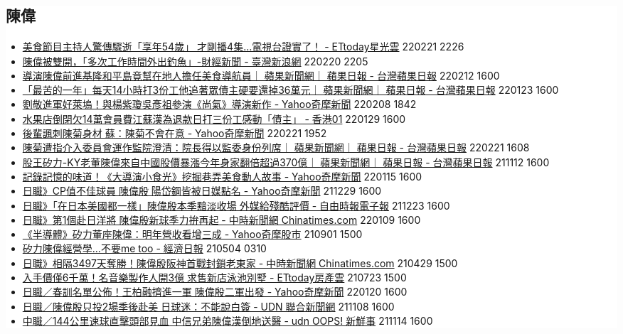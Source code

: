 ## 陳偉


- [美食節目主持人驚傳驟逝「享年54歲」 才剛播4集…電視台證實了！ - ETtoday星光雲](https://star.ettoday.net/news/2193797 "美食節目主持人驚傳驟逝「享年54歲」 才剛播4集…電視台證實了！ - ETtoday星光雲") 220221 2226
- [陳偉被雙開，「多次工作時間外出釣魚」-財經新聞 - 臺灣新浪網](https://news.sina.com.tw/article/20220220/41242088.html "陳偉被雙開，「多次工作時間外出釣魚」-財經新聞 - 臺灣新浪網") 220220 2205
- [導演陳偉前進基隆和平島竟幫在地人擔任美食導航員｜ 蘋果新聞網｜ 蘋果日報 - 台灣蘋果日報](https://tw.appledaily.com/entertainment/20220212/VRGIFX5HHZFQBE7FTOSBTC565A/ "導演陳偉前進基隆和平島竟幫在地人擔任美食導航員｜ 蘋果新聞網｜ 蘋果日報 - 台灣蘋果日報") 220212 1600
- [「最苦的一年」每天14小時打3份工他追著眾債主硬要還掉36萬元｜ 蘋果新聞網｜ 蘋果日報 - 台灣蘋果日報](https://tw.appledaily.com/international/20220123/F7MM6LZ4CNG75NB5AY2O73VLME/ "「最苦的一年」每天14小時打3份工他追著眾債主硬要還掉36萬元｜ 蘋果新聞網｜ 蘋果日報 - 台灣蘋果日報") 220123 1600
- [劉敬進軍好萊塢！與楊紫瓊吳彥祖參演《尚氣》導演新作 - Yahoo奇摩新聞](https://tw.news.yahoo.com/%E5%8A%89%E6%95%AC%E9%80%B2%E8%BB%8D%E5%A5%BD%E8%90%8A%E5%A1%A2-%E8%88%87%E6%A5%8A%E7%B4%AB%E7%93%8A%E5%90%B3%E5%BD%A5%E7%A5%96%E5%8F%83%E6%BC%94-%E5%B0%9A%E6%B0%A3-%E5%B0%8E%E6%BC%94%E6%96%B0%E4%BD%9C-104255912.html "劉敬進軍好萊塢！與楊紫瓊吳彥祖參演《尚氣》導演新作 - Yahoo奇摩新聞") 220208 1842
- [水果店倒閉欠14萬會員費江蘇漢為退款日打三份工感動「債主」 - 香港01](https://www.hk01.com/%E5%A4%A7%E5%9C%8B%E5%B0%8F%E4%BA%8B/730192/%E6%B0%B4%E6%9E%9C%E5%BA%97%E5%80%92%E9%96%89%E6%AC%A014%E8%90%AC%E6%9C%83%E5%93%A1%E8%B2%BB-%E6%B1%9F%E8%98%87%E6%BC%A2%E7%82%BA%E9%80%80%E6%AC%BE%E6%97%A5%E6%89%93%E4%B8%89%E4%BB%BD%E5%B7%A5%E6%84%9F%E5%8B%95-%E5%82%B5%E4%B8%BB "水果店倒閉欠14萬會員費江蘇漢為退款日打三份工感動「債主」 - 香港01") 220129 1600
- [後輩諷刺陳菊身材 蘇：陳菊不會在意 - Yahoo奇摩新聞](https://tw.news.yahoo.com/%E5%BE%8C%E8%BC%A9%E8%AB%B7%E5%88%BA%E9%99%B3%E8%8F%8A%E8%BA%AB%E6%9D%90-%E8%98%87-%E9%99%B3%E8%8F%8A%E4%B8%8D%E6%9C%83%E5%9C%A8%E6%84%8F-115235513.html "後輩諷刺陳菊身材 蘇：陳菊不會在意 - Yahoo奇摩新聞") 220221 1952
- [陳菊遭指介入委員會運作監院澄清：院長得以監委身份列席｜ 蘋果新聞網｜ 蘋果日報 - 台灣蘋果日報](https://tw.appledaily.com/politics/20220221/WG2NWMABTRHFNHEAGGAGH2DCOY/ "陳菊遭指介入委員會運作監院澄清：院長得以監委身份列席｜ 蘋果新聞網｜ 蘋果日報 - 台灣蘋果日報") 220221 1608
- [股王矽力-KY老董陳偉來自中國股價暴漲今年身家翻倍超過370億｜ 蘋果新聞網｜ 蘋果日報 - 台灣蘋果日報](https://tw.appledaily.com/property/20211112/RXMDKNNBVREIDEFEFBJDGMMPNY/ "股王矽力-KY老董陳偉來自中國股價暴漲今年身家翻倍超過370億｜ 蘋果新聞網｜ 蘋果日報 - 台灣蘋果日報") 211112 1600
- [記錄記憶的味道！《大導演小食光》挖掘巷弄美食動人故事 - Yahoo奇摩新聞](https://tw.news.yahoo.com/%E8%A8%98%E9%8C%84%E8%A8%98%E6%86%B6%E7%9A%84%E5%91%B3%E9%81%93%EF%BC%81-%E3%80%8A%E5%A4%A7%E5%B0%8E%E6%BC%94%E5%B0%8F%E9%A3%9F%E5%85%89%E3%80%8B%E6%8C%96%E6%8E%98%E5%B7%B7%E5%BC%84%E7%BE%8E%E9%A3%9F%E5%8B%95%E4%BA%BA%E6%95%85%E4%BA%8B-064546424.html "記錄記憶的味道！《大導演小食光》挖掘巷弄美食動人故事 - Yahoo奇摩新聞") 220115 1600
- [日職》CP值不佳球員 陳偉殷 陽岱鋼皆被日媒點名 - Yahoo奇摩新聞](https://tw.news.yahoo.com/%E6%97%A5%E8%81%B7-cp%E5%80%BC%E4%B8%8D%E4%BD%B3%E7%90%83%E5%93%A1-%E9%99%B3%E5%81%89%E6%AE%B7-%E9%99%BD%E5%B2%B1%E9%8B%BC%E7%9A%86%E8%A2%AB%E6%97%A5%E5%AA%92%E9%BB%9E%E5%90%8D-024346774.html "日職》CP值不佳球員 陳偉殷 陽岱鋼皆被日媒點名 - Yahoo奇摩新聞") 211229 1600
- [日職》「在日本美國都一樣」陳偉殷本季黯淡收場 外媒給殘酷評價 - 自由時報電子報](https://sports.ltn.com.tw/news/breakingnews/3777234 "日職》「在日本美國都一樣」陳偉殷本季黯淡收場 外媒給殘酷評價 - 自由時報電子報") 211223 1600
- [日職》第1個赴日洋將 陳偉殷新球季力拚再起 - 中時新聞網 Chinatimes.com](https://www.chinatimes.com/realtimenews/20220109001758-260403 "日職》第1個赴日洋將 陳偉殷新球季力拚再起 - 中時新聞網 Chinatimes.com") 220109 1600
- [《半導體》矽力董座陳偉：明年營收看增三成 - Yahoo奇摩股市](https://tw.stock.yahoo.com/news/%E5%8D%8A%E5%B0%8E%E9%AB%94-%E7%9F%BD%E5%8A%9B%E8%91%A3%E5%BA%A7%E9%99%B3%E5%81%89-%E6%98%8E%E5%B9%B4%E7%87%9F%E6%94%B6%E7%9C%8B%E5%A2%9E%E4%B8%89%E6%88%90-235739000.html "《半導體》矽力董座陳偉：明年營收看增三成 - Yahoo奇摩股市") 210901 1500
- [矽力陳偉經營學...不要me too - 經濟日報](https://money.udn.com/money/story/5612/5431305 "矽力陳偉經營學...不要me too - 經濟日報") 210504 0310
- [日職》相隔3497天奪勝！陳偉殷阪神首戰封鎖老東家 - 中時新聞網 Chinatimes.com](https://www.chinatimes.com/realtimenews/20210429003237-260403 "日職》相隔3497天奪勝！陳偉殷阪神首戰封鎖老東家 - 中時新聞網 Chinatimes.com") 210429 1500
- [入手價僅6千萬！名音樂製作人開3億 求售新店泳池別墅 - ETtoday房產雲](https://house.ettoday.net/news/2036541 "入手價僅6千萬！名音樂製作人開3億 求售新店泳池別墅 - ETtoday房產雲") 210723 1500
- [日職／春訓名單公佈！王柏融擠進一軍 陳偉殷二軍出發 - Yahoo奇摩新聞](https://tw.news.yahoo.com/%E6%97%A5%E8%81%B7-%E6%98%A5%E8%A8%93%E5%90%8D%E5%96%AE%E5%85%AC%E4%BD%88-%E7%8E%8B%E6%9F%8F%E8%9E%8D%E6%93%A0%E9%80%B2-%E8%BB%8D-%E9%99%B3%E5%81%89%E6%AE%B7%E4%BA%8C%E8%BB%8D%E5%87%BA%E7%99%BC-061930247.html "日職／春訓名單公佈！王柏融擠進一軍 陳偉殷二軍出發 - Yahoo奇摩新聞") 220120 1600
- [日職／陳偉殷只投2場季後赴美 日球迷：不能說白簽 - UDN 聯合新聞網](https://udn.com/news/story/7001/5874309 "日職／陳偉殷只投2場季後赴美 日球迷：不能說白簽 - UDN 聯合新聞網") 211108 1600
- [中職／144公里速球直擊頭部見血 中信兄弟陳偉漢倒地送醫 - udn OOPS! 新鮮事](https://udn.com/news/story/7001/5890269 "中職／144公里速球直擊頭部見血 中信兄弟陳偉漢倒地送醫 - udn OOPS! 新鮮事") 211114 1600
